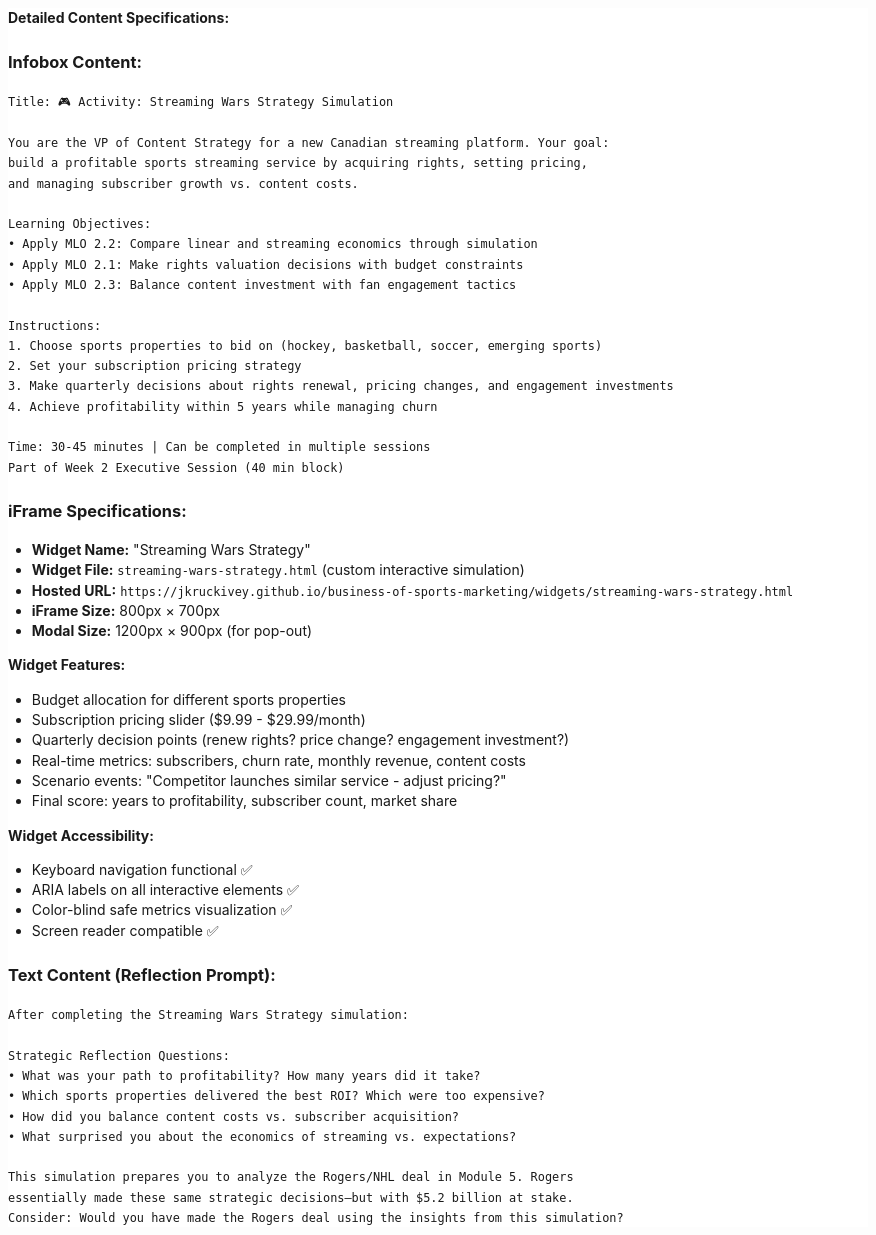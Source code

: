 **Detailed Content Specifications:**

### Infobox Content:
```
Title: 🎮 Activity: Streaming Wars Strategy Simulation

You are the VP of Content Strategy for a new Canadian streaming platform. Your goal:
build a profitable sports streaming service by acquiring rights, setting pricing,
and managing subscriber growth vs. content costs.

Learning Objectives:
• Apply MLO 2.2: Compare linear and streaming economics through simulation
• Apply MLO 2.1: Make rights valuation decisions with budget constraints
• Apply MLO 2.3: Balance content investment with fan engagement tactics

Instructions:
1. Choose sports properties to bid on (hockey, basketball, soccer, emerging sports)
2. Set your subscription pricing strategy
3. Make quarterly decisions about rights renewal, pricing changes, and engagement investments
4. Achieve profitability within 5 years while managing churn

Time: 30-45 minutes | Can be completed in multiple sessions
Part of Week 2 Executive Session (40 min block)
```

### iFrame Specifications:
- **Widget Name:** "Streaming Wars Strategy"
- **Widget File:** `streaming-wars-strategy.html` (custom interactive simulation)
- **Hosted URL:** `https://jkruckivey.github.io/business-of-sports-marketing/widgets/streaming-wars-strategy.html`
- **iFrame Size:** 800px × 700px
- **Modal Size:** 1200px × 900px (for pop-out)

**Widget Features:**
- Budget allocation for different sports properties
- Subscription pricing slider ($9.99 - $29.99/month)
- Quarterly decision points (renew rights? price change? engagement investment?)
- Real-time metrics: subscribers, churn rate, monthly revenue, content costs
- Scenario events: "Competitor launches similar service - adjust pricing?"
- Final score: years to profitability, subscriber count, market share

**Widget Accessibility:**
- Keyboard navigation functional ✅
- ARIA labels on all interactive elements ✅
- Color-blind safe metrics visualization ✅
- Screen reader compatible ✅

### Text Content (Reflection Prompt):
```
After completing the Streaming Wars Strategy simulation:

Strategic Reflection Questions:
• What was your path to profitability? How many years did it take?
• Which sports properties delivered the best ROI? Which were too expensive?
• How did you balance content costs vs. subscriber acquisition?
• What surprised you about the economics of streaming vs. expectations?

This simulation prepares you to analyze the Rogers/NHL deal in Module 5. Rogers
essentially made these same strategic decisions—but with $5.2 billion at stake.
Consider: Would you have made the Rogers deal using the insights from this simulation?
```
